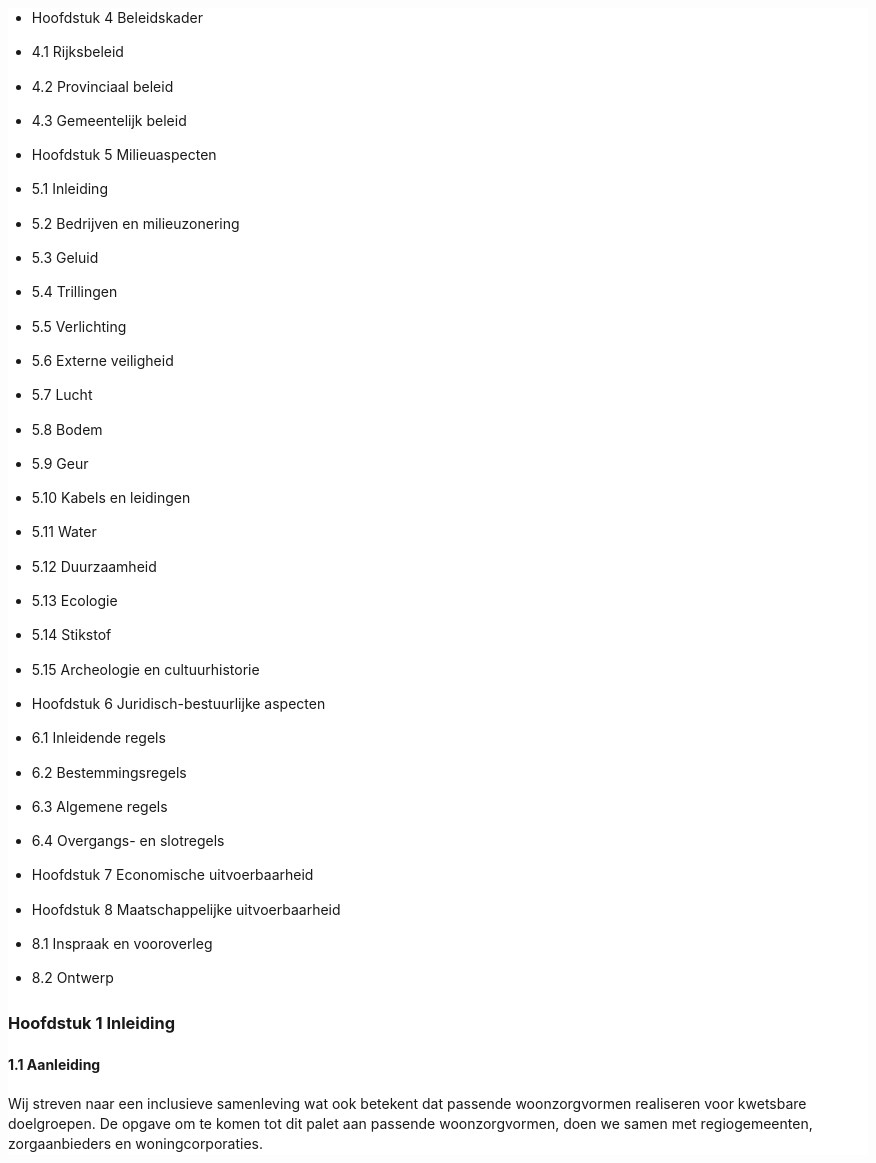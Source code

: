 * Hoofdstuk 4 Beleidskader

+ 4\.1 Rijksbeleid

+ 4\.2 Provinciaal beleid

+ 4\.3 Gemeentelijk beleid

* Hoofdstuk 5 Milieuaspecten

+ 5\.1 Inleiding

+ 5\.2 Bedrijven en milieuzonering

+ 5\.3 Geluid

+ 5\.4 Trillingen

+ 5\.5 Verlichting

+ 5\.6 Externe veiligheid

+ 5\.7 Lucht

+ 5\.8 Bodem

+ 5\.9 Geur

+ 5\.10 Kabels en leidingen

+ 5\.11 Water

+ 5\.12 Duurzaamheid

+ 5\.13 Ecologie

+ 5\.14 Stikstof

+ 5\.15 Archeologie en cultuurhistorie

* Hoofdstuk 6 Juridisch\-bestuurlijke aspecten

+ 6\.1 Inleidende regels

+ 6\.2 Bestemmingsregels

+ 6\.3 Algemene regels

+ 6\.4 Overgangs\- en slotregels

* Hoofdstuk 7 Economische uitvoerbaarheid

* Hoofdstuk 8 Maatschappelijke uitvoerbaarheid

+ 8\.1 Inspraak en vooroverleg

+ 8\.2 Ontwerp

### Hoofdstuk 1 Inleiding

#### 1\.1 Aanleiding

Wij streven naar een inclusieve samenleving wat ook betekent dat passende woonzorgvormen realiseren voor kwetsbare doelgroepen. De opgave om te komen tot dit palet aan passende woonzorgvormen, doen we samen met regiogemeenten, zorgaanbieders en woningcorporaties.
